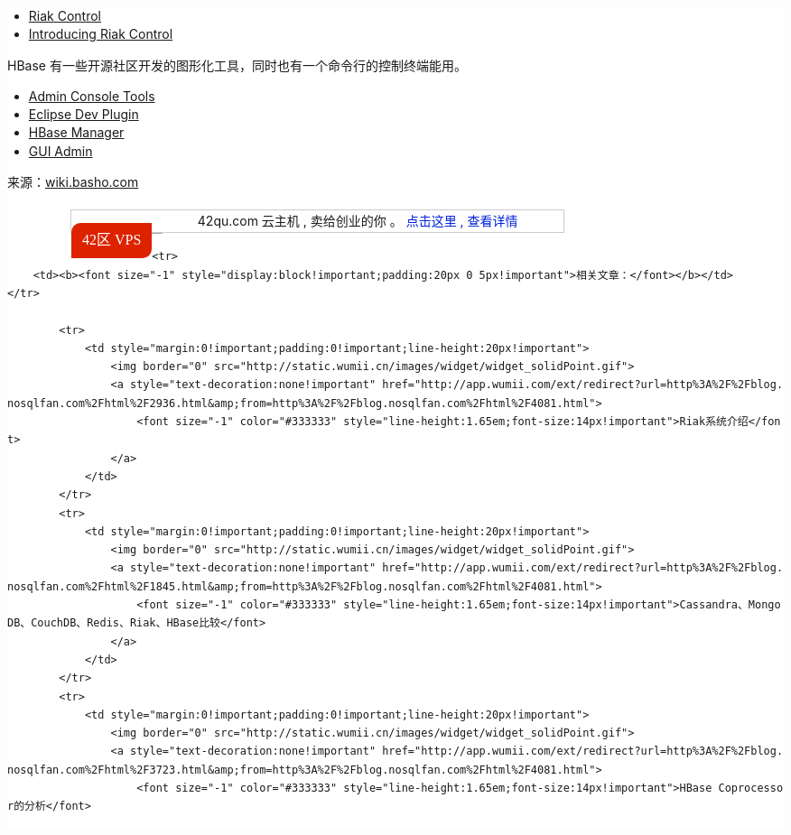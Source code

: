 <ul>
<li><a href="http://wiki.basho.com/Riak-Control.html">Riak Control</a></li>
<li><a href="http://basho.com/blog/technical/2012/02/22/Riak-Control/">Introducing Riak Control</a></li>
</ul>
</td>
<td>HBase 有一些开源社区开发的图形化工具，同时也有一个命令行的控制终端能用。
<ul>
<li><a href="http://hbase.apache.org/book/ops_mgt.html#tools">Admin Console Tools</a></li>
<li><a href="http://wiki.apache.org/hadoop/Hbase/EclipseEnvironment">Eclipse Dev Plugin</a></li>
<li><a href="http://sourceforge.net/projects/hbasemanagergui/">HBase Manager</a></li>
<li><a href="https://github.com/zaharije/hbase-gui-admin">GUI Admin</a></li>
</ul>
</td>
</tr>
</tbody>
</table>
<p>来源：<a href="http://wiki.basho.com/Riak-Compared-to-HBase.html">wiki.basho.com</a>
<div style="margin-top:20px;margin-left:70px;line-height:24px;border:1px solid #ccc;text-align:center;width:545px;background:#fff">
<div style="font-size:16px;font-family:Verdana;background:#d20;color:#fff;float:left;border-radius:10px 0 10px 0;padding:3px 12px 4px;line-height:32px;margin-top:14px">42区 VPS</div>
<div>
42qu.com 云主机 , 卖给创业的你 。 <a href="http://vps.42qu.com/by/iammutex/rss" style="text-decoration:none;background:none;color:#02d">点击这里 , 查看详情</a>
</div>
</div>
<p style="margin:0;padding:0;height:1px;overflow:hidden">
    <a href="http://www.wumii.com/widget/relatedItems.htm" style="border:0"><img src="http://static.wumii.com/images/pixel.png" alt="无觅相关文章插件，快速提升流量" style="border:0;padding:0;margin:0"></a></p>
<table cellspacing="0" cellpadding="2" border="0" width="100%" style="clear:both">
    
    <tr>
        <td><b><font size="-1" style="display:block!important;padding:20px 0 5px!important">相关文章：</font></b></td>
    </tr>
    
            <tr>
                <td style="margin:0!important;padding:0!important;line-height:20px!important">
                    <img border="0" src="http://static.wumii.cn/images/widget/widget_solidPoint.gif">
                    <a style="text-decoration:none!important" href="http://app.wumii.com/ext/redirect?url=http%3A%2F%2Fblog.nosqlfan.com%2Fhtml%2F2936.html&amp;from=http%3A%2F%2Fblog.nosqlfan.com%2Fhtml%2F4081.html">
                        <font size="-1" color="#333333" style="line-height:1.65em;font-size:14px!important">Riak系统介绍</font>
                    </a>
                </td>
            </tr>
            <tr>
                <td style="margin:0!important;padding:0!important;line-height:20px!important">
                    <img border="0" src="http://static.wumii.cn/images/widget/widget_solidPoint.gif">
                    <a style="text-decoration:none!important" href="http://app.wumii.com/ext/redirect?url=http%3A%2F%2Fblog.nosqlfan.com%2Fhtml%2F1845.html&amp;from=http%3A%2F%2Fblog.nosqlfan.com%2Fhtml%2F4081.html">
                        <font size="-1" color="#333333" style="line-height:1.65em;font-size:14px!important">Cassandra、MongoDB、CouchDB、Redis、Riak、HBase比较</font>
                    </a>
                </td>
            </tr>
            <tr>
                <td style="margin:0!important;padding:0!important;line-height:20px!important">
                    <img border="0" src="http://static.wumii.cn/images/widget/widget_solidPoint.gif">
                    <a style="text-decoration:none!important" href="http://app.wumii.com/ext/redirect?url=http%3A%2F%2Fblog.nosqlfan.com%2Fhtml%2F3723.html&amp;from=http%3A%2F%2Fblog.nosqlfan.com%2Fhtml%2F4081.html">
                        <font size="-1" color="#333333" style="line-height:1.65em;font-size:14px!important">HBase Coprocessor的分析</font>